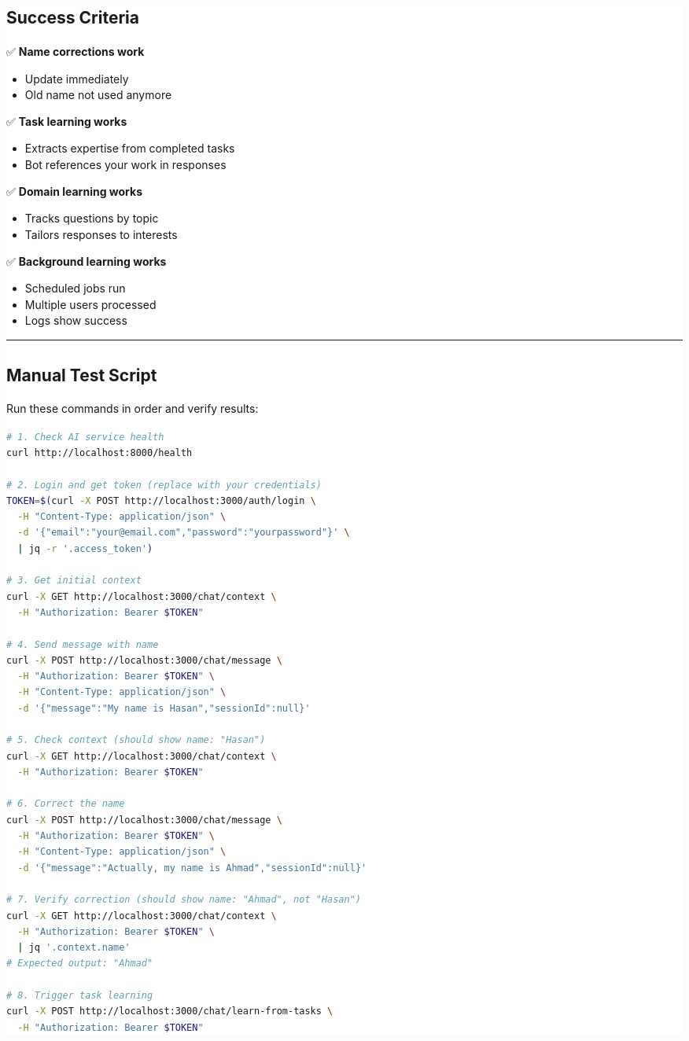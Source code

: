 ## Success Criteria

✅ **Name corrections work**
   - Update immediately
   - Old name not used anymore

✅ **Task learning works**
   - Extracts expertise from completed tasks
   - Bot references your work in responses

✅ **Domain learning works**
   - Tracks questions by topic
   - Tailors responses to interests

✅ **Background learning works**
   - Scheduled jobs run
   - Multiple users processed
   - Logs show success

---

## Manual Test Script

Run these commands in order and verify results:

```bash
# 1. Check AI service health
curl http://localhost:8000/health

# 2. Login and get token (replace with your credentials)
TOKEN=$(curl -X POST http://localhost:3000/auth/login \
  -H "Content-Type: application/json" \
  -d '{"email":"your@email.com","password":"yourpassword"}' \
  | jq -r '.access_token')

# 3. Get initial context
curl -X GET http://localhost:3000/chat/context \
  -H "Authorization: Bearer $TOKEN"

# 4. Send message with name
curl -X POST http://localhost:3000/chat/message \
  -H "Authorization: Bearer $TOKEN" \
  -H "Content-Type: application/json" \
  -d '{"message":"My name is Hasan","sessionId":null}'

# 5. Check context (should show name: "Hasan")
curl -X GET http://localhost:3000/chat/context \
  -H "Authorization: Bearer $TOKEN"

# 6. Correct the name
curl -X POST http://localhost:3000/chat/message \
  -H "Authorization: Bearer $TOKEN" \
  -H "Content-Type: application/json" \
  -d '{"message":"Actually, my name is Ahmad","sessionId":null}'

# 7. Verify correction (should show name: "Ahmad", not "Hasan")
curl -X GET http://localhost:3000/chat/context \
  -H "Authorization: Bearer $TOKEN" \
  | jq '.context.name'
# Expected output: "Ahmad"

# 8. Trigger task learning
curl -X POST http://localhost:3000/chat/learn-from-tasks \
  -H "Authorization: Bearer $TOKEN"

```